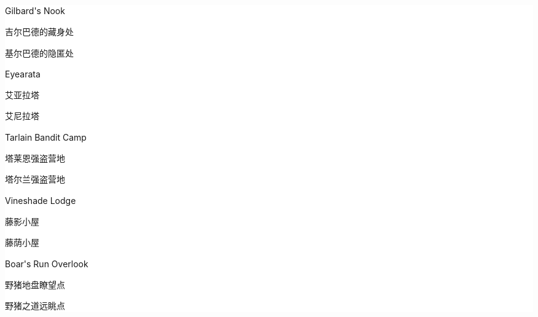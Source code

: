 Gilbard's Nook

吉尔巴德的藏身处

基尔巴德的隐匿处

Eyearata

艾亚拉塔

艾尼拉塔

Tarlain Bandit Camp

塔莱恩强盗营地

塔尔兰强盗营地

Vineshade Lodge

藤影小屋

藤荫小屋

Boar's Run Overlook

野猪地盘瞭望点

野猪之道远眺点

